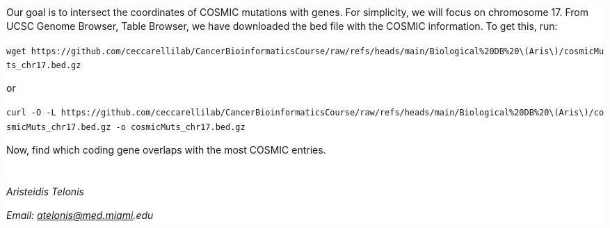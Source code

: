 Our goal is to intersect the coordinates of COSMIC mutations with genes. For simplicity, we will focus on chromosome 17. From UCSC Genome Browser, Table Browser, we have downloaded the bed file with the COSMIC information. To get this, run:

```
wget https://github.com/ceccarellilab/CancerBioinformaticsCourse/raw/refs/heads/main/Biological%20DB%20\(Aris\)/cosmicMuts_chr17.bed.gz
```

or

```
curl -O -L https://github.com/ceccarellilab/CancerBioinformaticsCourse/raw/refs/heads/main/Biological%20DB%20\(Aris\)/cosmicMuts_chr17.bed.gz -o cosmicMuts_chr17.bed.gz
```


Now, find which coding gene overlaps with the most COSMIC entries.

#
_Aristeidis Telonis_

_Email: atelonis@med.miami.edu_

